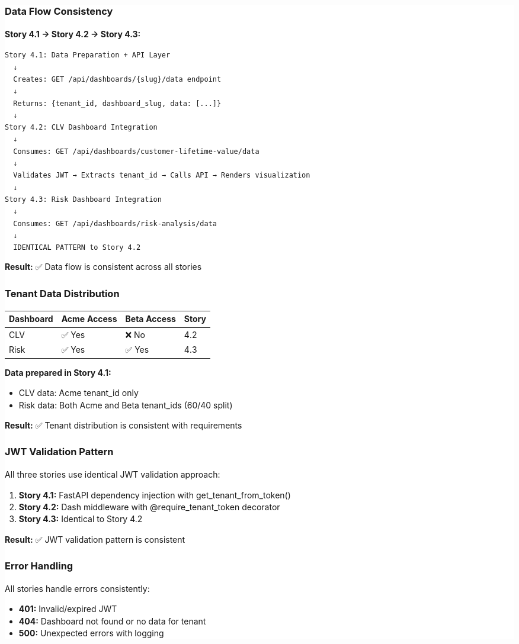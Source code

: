 ### Data Flow Consistency

**Story 4.1 → Story 4.2 → Story 4.3:**

```
Story 4.1: Data Preparation + API Layer
  ↓
  Creates: GET /api/dashboards/{slug}/data endpoint
  ↓
  Returns: {tenant_id, dashboard_slug, data: [...]}
  ↓
Story 4.2: CLV Dashboard Integration
  ↓
  Consumes: GET /api/dashboards/customer-lifetime-value/data
  ↓
  Validates JWT → Extracts tenant_id → Calls API → Renders visualization
  ↓
Story 4.3: Risk Dashboard Integration
  ↓
  Consumes: GET /api/dashboards/risk-analysis/data
  ↓
  IDENTICAL PATTERN to Story 4.2
```

**Result:** ✅ Data flow is consistent across all stories

### Tenant Data Distribution

| Dashboard | Acme Access | Beta Access | Story |
|-----------|-------------|-------------|-------|
| CLV | ✅ Yes | ❌ No | 4.2 |
| Risk | ✅ Yes | ✅ Yes | 4.3 |

**Data prepared in Story 4.1:**
- CLV data: Acme tenant_id only
- Risk data: Both Acme and Beta tenant_ids (60/40 split)

**Result:** ✅ Tenant distribution is consistent with requirements

### JWT Validation Pattern

All three stories use identical JWT validation approach:

1. **Story 4.1:** FastAPI dependency injection with get_tenant_from_token()
2. **Story 4.2:** Dash middleware with @require_tenant_token decorator
3. **Story 4.3:** Identical to Story 4.2

**Result:** ✅ JWT validation pattern is consistent

### Error Handling

All stories handle errors consistently:

- **401:** Invalid/expired JWT
- **404:** Dashboard not found or no data for tenant
- **500:** Unexpected errors with logging

